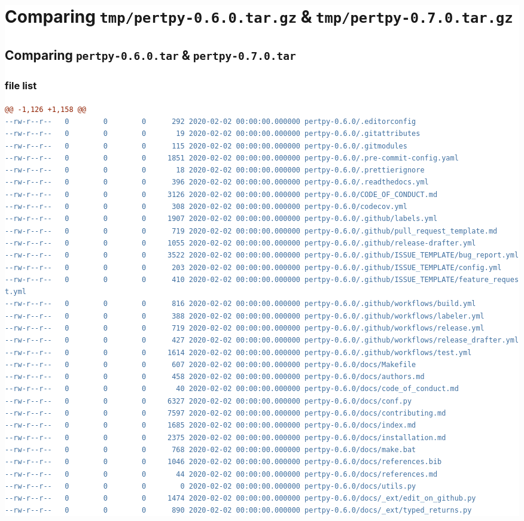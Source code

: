 # Comparing `tmp/pertpy-0.6.0.tar.gz` & `tmp/pertpy-0.7.0.tar.gz`

## Comparing `pertpy-0.6.0.tar` & `pertpy-0.7.0.tar`

### file list

```diff
@@ -1,126 +1,158 @@
--rw-r--r--   0        0        0      292 2020-02-02 00:00:00.000000 pertpy-0.6.0/.editorconfig
--rw-r--r--   0        0        0       19 2020-02-02 00:00:00.000000 pertpy-0.6.0/.gitattributes
--rw-r--r--   0        0        0      115 2020-02-02 00:00:00.000000 pertpy-0.6.0/.gitmodules
--rw-r--r--   0        0        0     1851 2020-02-02 00:00:00.000000 pertpy-0.6.0/.pre-commit-config.yaml
--rw-r--r--   0        0        0       18 2020-02-02 00:00:00.000000 pertpy-0.6.0/.prettierignore
--rw-r--r--   0        0        0      396 2020-02-02 00:00:00.000000 pertpy-0.6.0/.readthedocs.yml
--rw-r--r--   0        0        0     3126 2020-02-02 00:00:00.000000 pertpy-0.6.0/CODE_OF_CONDUCT.md
--rw-r--r--   0        0        0      308 2020-02-02 00:00:00.000000 pertpy-0.6.0/codecov.yml
--rw-r--r--   0        0        0     1907 2020-02-02 00:00:00.000000 pertpy-0.6.0/.github/labels.yml
--rw-r--r--   0        0        0      719 2020-02-02 00:00:00.000000 pertpy-0.6.0/.github/pull_request_template.md
--rw-r--r--   0        0        0     1055 2020-02-02 00:00:00.000000 pertpy-0.6.0/.github/release-drafter.yml
--rw-r--r--   0        0        0     3522 2020-02-02 00:00:00.000000 pertpy-0.6.0/.github/ISSUE_TEMPLATE/bug_report.yml
--rw-r--r--   0        0        0      203 2020-02-02 00:00:00.000000 pertpy-0.6.0/.github/ISSUE_TEMPLATE/config.yml
--rw-r--r--   0        0        0      410 2020-02-02 00:00:00.000000 pertpy-0.6.0/.github/ISSUE_TEMPLATE/feature_request.yml
--rw-r--r--   0        0        0      816 2020-02-02 00:00:00.000000 pertpy-0.6.0/.github/workflows/build.yml
--rw-r--r--   0        0        0      388 2020-02-02 00:00:00.000000 pertpy-0.6.0/.github/workflows/labeler.yml
--rw-r--r--   0        0        0      719 2020-02-02 00:00:00.000000 pertpy-0.6.0/.github/workflows/release.yml
--rw-r--r--   0        0        0      427 2020-02-02 00:00:00.000000 pertpy-0.6.0/.github/workflows/release_drafter.yml
--rw-r--r--   0        0        0     1614 2020-02-02 00:00:00.000000 pertpy-0.6.0/.github/workflows/test.yml
--rw-r--r--   0        0        0      607 2020-02-02 00:00:00.000000 pertpy-0.6.0/docs/Makefile
--rw-r--r--   0        0        0      458 2020-02-02 00:00:00.000000 pertpy-0.6.0/docs/authors.md
--rw-r--r--   0        0        0       40 2020-02-02 00:00:00.000000 pertpy-0.6.0/docs/code_of_conduct.md
--rw-r--r--   0        0        0     6327 2020-02-02 00:00:00.000000 pertpy-0.6.0/docs/conf.py
--rw-r--r--   0        0        0     7597 2020-02-02 00:00:00.000000 pertpy-0.6.0/docs/contributing.md
--rw-r--r--   0        0        0     1685 2020-02-02 00:00:00.000000 pertpy-0.6.0/docs/index.md
--rw-r--r--   0        0        0     2375 2020-02-02 00:00:00.000000 pertpy-0.6.0/docs/installation.md
--rw-r--r--   0        0        0      768 2020-02-02 00:00:00.000000 pertpy-0.6.0/docs/make.bat
--rw-r--r--   0        0        0     1046 2020-02-02 00:00:00.000000 pertpy-0.6.0/docs/references.bib
--rw-r--r--   0        0        0       44 2020-02-02 00:00:00.000000 pertpy-0.6.0/docs/references.md
--rw-r--r--   0        0        0        0 2020-02-02 00:00:00.000000 pertpy-0.6.0/docs/utils.py
--rw-r--r--   0        0        0     1474 2020-02-02 00:00:00.000000 pertpy-0.6.0/docs/_ext/edit_on_github.py
--rw-r--r--   0        0        0      890 2020-02-02 00:00:00.000000 pertpy-0.6.0/docs/_ext/typed_returns.py
```